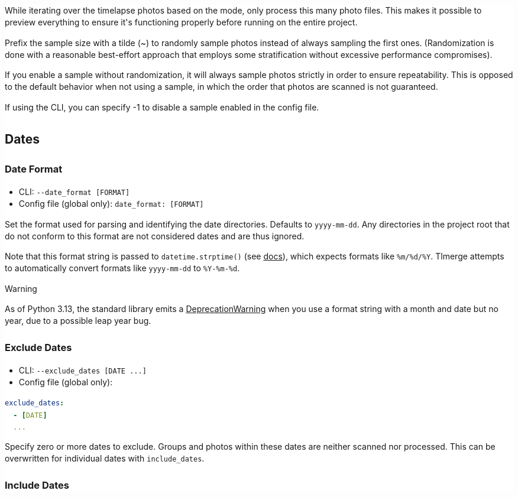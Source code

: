 While iterating over the timelapse photos based on the mode, only process this
many photo files. This makes it possible to preview everything to ensure it's
functioning properly before running on the entire project.

Prefix the sample size with a tilde (~) to randomly sample photos instead of
always sampling the first ones. (Randomization is done with a reasonable
best-effort approach that employs some stratification without excessive
performance compromises).

If you enable a sample without randomization, it will always sample photos
strictly in order to ensure repeatability. This is opposed to the default
behavior when not using a sample, in which the order that photos are scanned is
not guaranteed.

If using the CLI, you can specify -1 to disable a sample enabled in the config
file.

## Dates

### Date Format

- CLI: `--date_format [FORMAT]`
- Config file (global only): `date_format: [FORMAT]`

Set the format used for parsing and identifying the date directories. Defaults
to `yyyy-mm-dd`. Any directories in the project root that do not conform to this
format are not considered dates and are thus ignored.

Note that this format string is passed to `datetime.strptime()`
(see [docs](https://docs.python.org/3/library/datetime.html#datetime.datetime.strptime)),
which expects formats like `%m/%d/%Y`. Tlmerge attempts to automatically convert
formats like `yyyy-mm-dd` to `%Y-%m-%d`.

> [!WARNING]
> As of Python 3.13, the standard library emits
> a [DeprecationWarning](https://docs.python.org/3/library/exceptions.html#DeprecationWarning)
> when you use a format string with a month and date but no year, due to a
> possible leap year bug.

### Exclude Dates

- CLI: `--exclude_dates [DATE ...]`
- Config file (global only):

```yaml
exclude_dates:
  - [DATE]
  ...
```

Specify zero or more dates to exclude. Groups and photos within these dates are
neither scanned nor processed. This can be overwritten for individual dates with
`include_dates`.

### Include Dates
